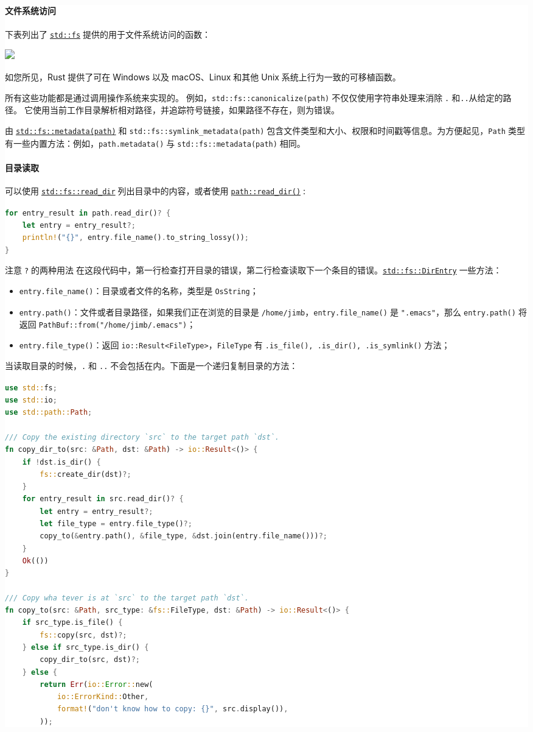 #### 文件系统访问

下表列出了 [`std::fs`](https://doc.rust-lang.org/std/fs/index.html#functions) 提供的用于文件系统访问的函数：

![](filesystem-access.png)

如您所见，Rust 提供了可在 Windows 以及 macOS、Linux 和其他 Unix 系统上行为一致的可移植函数。

所有这些功能都是通过调用操作系统来实现的。 例如，`std::fs::canonicalize(path)` 不仅仅使用字符串处理来消除 `.` 和`..`从给定的路径。 它使用当前工作目录解析相对路径，并追踪符号链接，如果路径不存在，则为错误。

由 [`std::fs::metadata(path)`](https://doc.rust-lang.org/std/fs/fn.metadata.html) 和 `std::fs::symlink_metadata(path)` 包含文件类型和大小、权限和时间戳等信息。为方便起见，`Path` 类型有一些内置方法：例如，`path.metadata()` 与 `std::fs::metadata(path)` 相同。

#### 目录读取

可以使用 [`std::fs::read_dir`](https://doc.rust-lang.org/std/fs/fn.read_dir.html) 列出目录中的内容，或者使用 [`path::read_dir()`](https://doc.rust-lang.org/std/path/struct.Path.html#method.read_dir) :

```rust
for entry_result in path.read_dir()? {
    let entry = entry_result?;
    println!("{}", entry.file_name().to_string_lossy());
}
```

注意 `?` 的两种用法 在这段代码中，第一行检查打开目录的错误，第二行检查读取下一个条目的错误。[`std::fs::DirEntry`](https://doc.rust-lang.org/std/fs/struct.DirEntry.html) 一些方法：

- `entry.file_name()`：目录或者文件的名称，类型是 `OsString`；

- `entry.path()`：文件或者目录路径，如果我们正在浏览的目录是 `/home/jimb`，`entry.file_name()` 是 `".emacs"`，那么 `entry.path()` 将返回 `PathBuf::from("/home/jimb/.emacs")`；

- `entry.file_type()`：返回 `io::Result<FileType>`，`FileType` 有 `.is_file(), .is_dir(), .is_symlink()` 方法；

当读取目录的时候，`.` 和 `..` 不会包括在内。下面是一个递归复制目录的方法：

```rust
use std::fs;
use std::io;
use std::path::Path;

/// Copy the existing directory `src` to the target path `dst`.
fn copy_dir_to(src: &Path, dst: &Path) -> io::Result<()> {
    if !dst.is_dir() {
        fs::create_dir(dst)?;
    }
    for entry_result in src.read_dir()? {
        let entry = entry_result?;
        let file_type = entry.file_type()?;
        copy_to(&entry.path(), &file_type, &dst.join(entry.file_name()))?;
    }
    Ok(())
}

/// Copy wha tever is at `src` to the target path `dst`.
fn copy_to(src: &Path, src_type: &fs::FileType, dst: &Path) -> io::Result<()> {
    if src_type.is_file() {
        fs::copy(src, dst)?;
    } else if src_type.is_dir() {
        copy_dir_to(src, dst)?;
    } else {
        return Err(io::Error::new(
            io::ErrorKind::Other,
            format!("don't know how to copy: {}", src.display()),
        ));
```